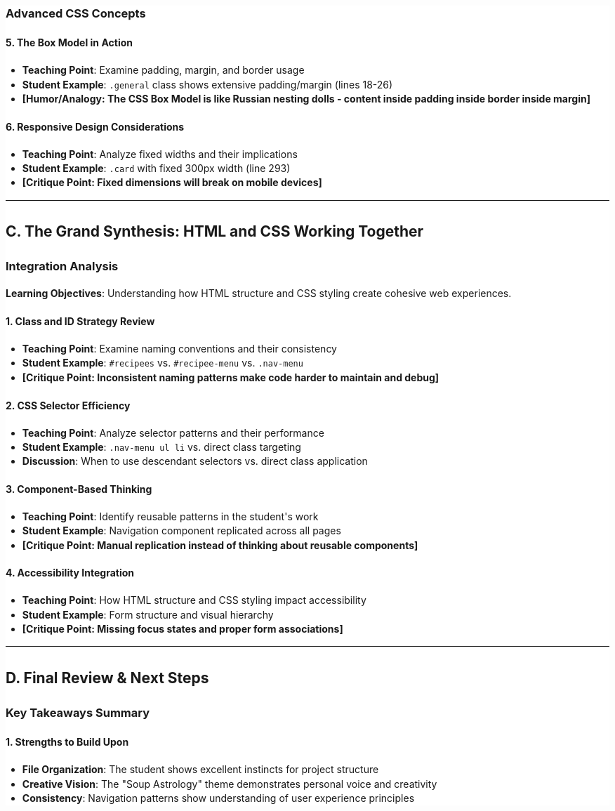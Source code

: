 ### Advanced CSS Concepts

#### 5. The Box Model in Action
- **Teaching Point**: Examine padding, margin, and border usage
- **Student Example**: `.general` class shows extensive padding/margin (lines 18-26)
- **[Humor/Analogy: The CSS Box Model is like Russian nesting dolls - content inside padding inside border inside margin]**

#### 6. Responsive Design Considerations
- **Teaching Point**: Analyze fixed widths and their implications
- **Student Example**: `.card` with fixed 300px width (line 293)
- **[Critique Point: Fixed dimensions will break on mobile devices]**

---

## C. The Grand Synthesis: HTML and CSS Working Together

### Integration Analysis

**Learning Objectives**: Understanding how HTML structure and CSS styling create cohesive web experiences.

#### 1. Class and ID Strategy Review
- **Teaching Point**: Examine naming conventions and their consistency
- **Student Example**: `#recipees` vs. `#recipee-menu` vs. `.nav-menu`
- **[Critique Point: Inconsistent naming patterns make code harder to maintain and debug]**

#### 2. CSS Selector Efficiency
- **Teaching Point**: Analyze selector patterns and their performance
- **Student Example**: `.nav-menu ul li` vs. direct class targeting
- **Discussion**: When to use descendant selectors vs. direct class application

#### 3. Component-Based Thinking
- **Teaching Point**: Identify reusable patterns in the student's work
- **Student Example**: Navigation component replicated across all pages
- **[Critique Point: Manual replication instead of thinking about reusable components]**

#### 4. Accessibility Integration
- **Teaching Point**: How HTML structure and CSS styling impact accessibility
- **Student Example**: Form structure and visual hierarchy
- **[Critique Point: Missing focus states and proper form associations]**

---

## D. Final Review & Next Steps

### Key Takeaways Summary

#### 1. Strengths to Build Upon
- **File Organization**: The student shows excellent instincts for project structure
- **Creative Vision**: The "Soup Astrology" theme demonstrates personal voice and creativity
- **Consistency**: Navigation patterns show understanding of user experience principles
